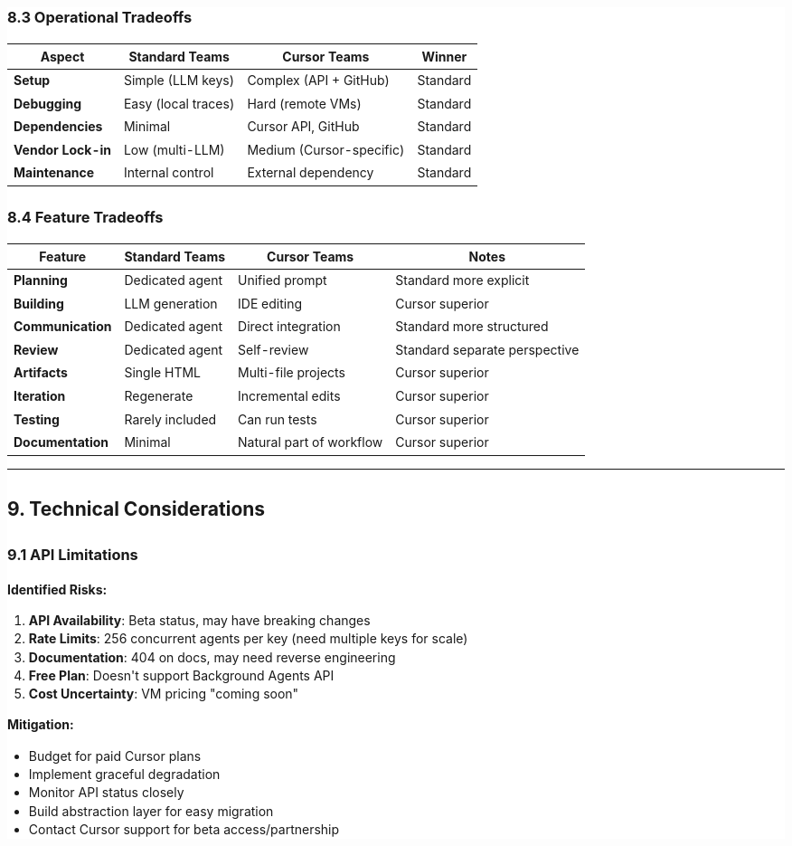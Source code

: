 ### 8.3 Operational Tradeoffs

| Aspect | Standard Teams | Cursor Teams | Winner |
|--------|---------------|-------------|--------|
| **Setup** | Simple (LLM keys) | Complex (API + GitHub) | Standard |
| **Debugging** | Easy (local traces) | Hard (remote VMs) | Standard |
| **Dependencies** | Minimal | Cursor API, GitHub | Standard |
| **Vendor Lock-in** | Low (multi-LLM) | Medium (Cursor-specific) | Standard |
| **Maintenance** | Internal control | External dependency | Standard |

### 8.4 Feature Tradeoffs

| Feature | Standard Teams | Cursor Teams | Notes |
|---------|---------------|-------------|-------|
| **Planning** | Dedicated agent | Unified prompt | Standard more explicit |
| **Building** | LLM generation | IDE editing | Cursor superior |
| **Communication** | Dedicated agent | Direct integration | Standard more structured |
| **Review** | Dedicated agent | Self-review | Standard separate perspective |
| **Artifacts** | Single HTML | Multi-file projects | Cursor superior |
| **Iteration** | Regenerate | Incremental edits | Cursor superior |
| **Testing** | Rarely included | Can run tests | Cursor superior |
| **Documentation** | Minimal | Natural part of workflow | Cursor superior |

---

## 9. Technical Considerations

### 9.1 API Limitations

**Identified Risks:**
1. **API Availability**: Beta status, may have breaking changes
2. **Rate Limits**: 256 concurrent agents per key (need multiple keys for scale)
3. **Documentation**: 404 on docs, may need reverse engineering
4. **Free Plan**: Doesn't support Background Agents API
5. **Cost Uncertainty**: VM pricing "coming soon"

**Mitigation:**
- Budget for paid Cursor plans
- Implement graceful degradation
- Monitor API status closely
- Build abstraction layer for easy migration
- Contact Cursor support for beta access/partnership
